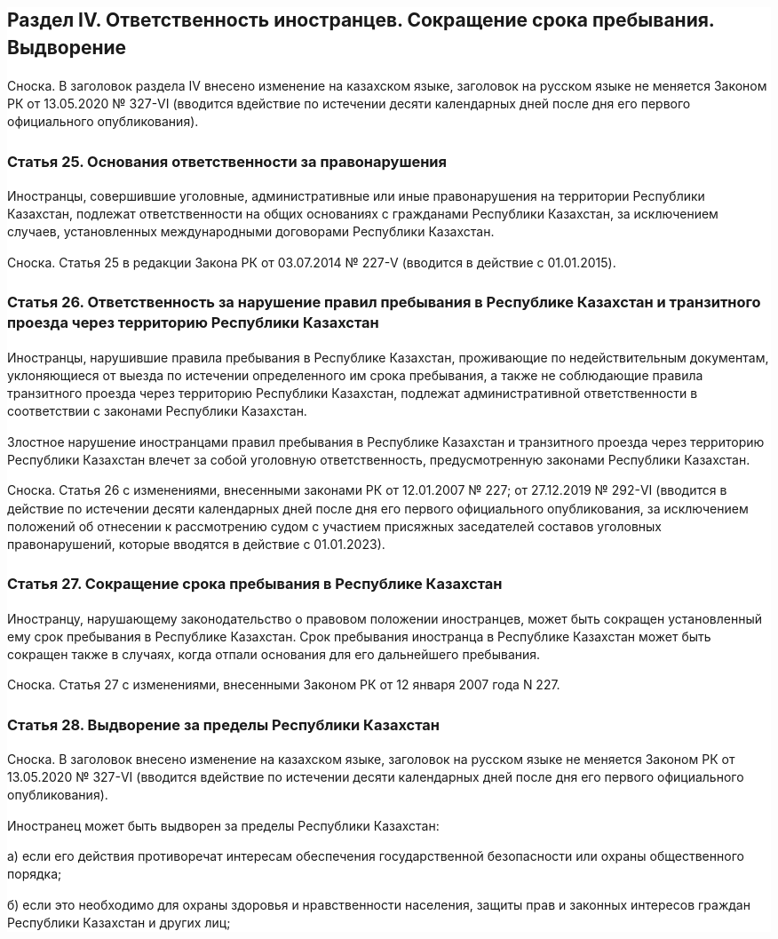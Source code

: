 ## Раздел IV. Ответственность иностранцев. Сокращение срока пребывания. Выдворение

Сноска. В заголовок раздела IV внесено изменение на казахском языке, заголовок на русском языке не меняется Законом РК от 13.05.2020 № 327-VІ (вводится вдействие по истечении десяти календарных дней после дня его первого официального опубликования).

### Статья 25. Основания ответственности за правонарушения

Иностранцы, совершившие уголовные, административные или иные правонарушения на территории Республики Казахстан, подлежат ответственности на общих основаниях с гражданами Республики Казахстан, за исключением случаев, установленных международными договорами Республики Казахстан.

Сноска. Статья 25 в редакции Закона РК от 03.07.2014 № 227-V (вводится в действие с 01.01.2015).

### Статья 26. Ответственность за нарушение правил пребывания в Республике Казахстан и транзитного проезда через территорию Республики Казахстан

Иностранцы, нарушившие правила пребывания в Республике Казахстан, проживающие по недействительным документам, уклоняющиеся от выезда по истечении определенного им срока пребывания, а также не соблюдающие правила транзитного проезда через территорию Республики Казахстан, подлежат административной ответственности в соответствии с законами Республики Казахстан.

Злостное нарушение иностранцами правил пребывания в Республике Казахстан и транзитного проезда через территорию Республики Казахстан влечет за собой уголовную ответственность, предусмотренную законами Республики Казахстан.

Сноска. Статья 26 с изменениями, внесенными законами РК от 12.01.2007 № 227; от 27.12.2019 № 292-VІ (вводится в действие по истечении десяти календарных дней после дня его первого официального опубликования, за исключением положений об отнесении к рассмотрению судом с участием присяжных заседателей составов уголовных правонарушений, которые вводятся в действие с 01.01.2023).

### Статья 27. Сокращение срока пребывания в Республике Казахстан

Иностранцу, нарушающему законодательство о правовом положении иностранцев, может быть сокращен установленный ему срок пребывания в Республике Казахстан. Срок пребывания иностранца в Республике Казахстан может быть сокращен также в случаях, когда отпали основания для его дальнейшего пребывания.

Сноска. Статья 27 с изменениями, внесенными Законом РК от 12 января 2007 года N 227.

### Статья 28. Выдворение за пределы Республики Казахстан

Сноска. В заголовок внесено изменение на казахском языке, заголовок на русском языке не меняется Законом РК от 13.05.2020 № 327-VІ (вводится вдействие по истечении десяти календарных дней после дня его первого официального опубликования).

Иностранец может быть выдворен за пределы Республики Казахстан:

а) если его действия противоречат интересам обеспечения государственной безопасности или охраны общественного порядка;

б) если это необходимо для охраны здоровья и нравственности населения, защиты прав и законных интересов граждан Республики Казахстан и других лиц;
